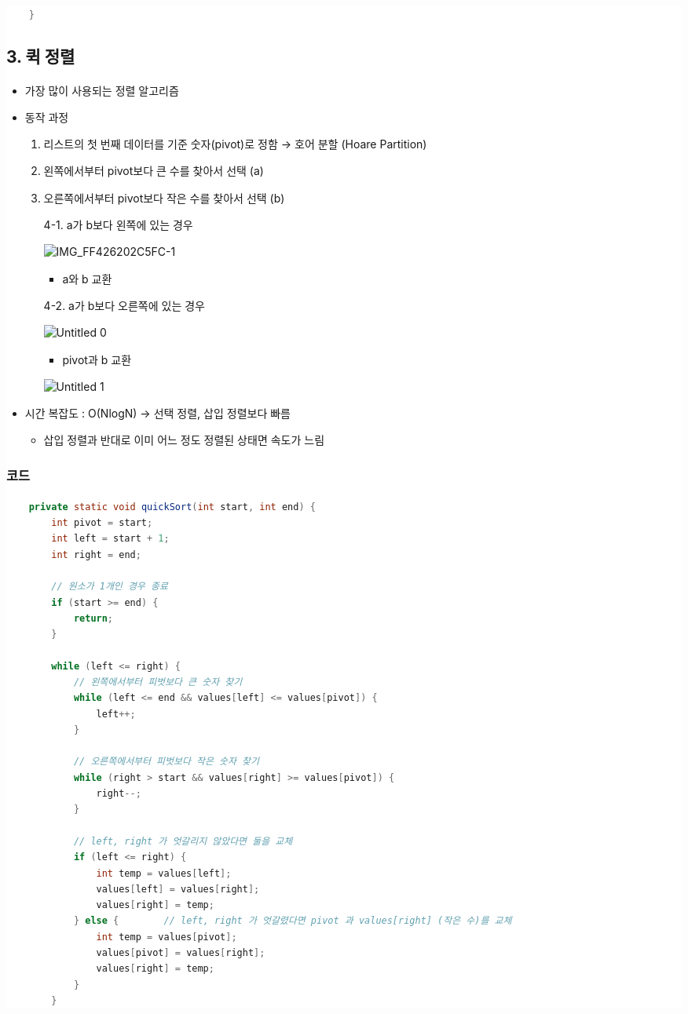 ```java
    }
```

## 3. 퀵 정렬

- 가장 많이 사용되는 정렬 알고리즘
- 동작 과정
    1. 리스트의 첫 번째 데이터를 기준 숫자(pivot)로 정함 → 호어 분할 (Hoare Partition)
    2. 왼쪽에서부터 pivot보다 큰 수를 찾아서 선택 (a)
    3. 오른쪽에서부터 pivot보다 작은 수를 찾아서 선택 (b)
        
        4-1.  a가 b보다 왼쪽에 있는 경우
        
        ![IMG_FF426202C5FC-1](https://user-images.githubusercontent.com/87421893/170046299-2a009806-2c54-4f24-8aed-4656e33fa0f4.jpeg)


        - a와 b 교환
        
        4-2.  a가 b보다 오른쪽에 있는 경우
        
        ![Untitled 0](https://user-images.githubusercontent.com/87421893/170046363-196398db-873f-442c-a62c-708828f98821.png)
        
        - pivot과 b 교환
            
         ![Untitled 1](https://user-images.githubusercontent.com/87421893/170046427-bf7e46de-8d26-4545-b0ea-6e8c5d3f62fb.png)

            
- 시간 복잡도 : O(NlogN) → 선택 정렬, 삽입 정렬보다 빠름
    - 삽입 정렬과 반대로 이미 어느 정도 정렬된 상태면 속도가 느림

### 코드

```java
    private static void quickSort(int start, int end) {
        int pivot = start;
        int left = start + 1;
        int right = end;

        // 원소가 1개인 경우 종료
        if (start >= end) {
            return;
        }

        while (left <= right) {
            // 왼쪽에서부터 피벗보다 큰 숫자 찾기
            while (left <= end && values[left] <= values[pivot]) {
                left++;
            }

            // 오른쪽에서부터 피벗보다 작은 숫자 찾기
            while (right > start && values[right] >= values[pivot]) {
                right--;
            }

            // left, right 가 엇갈리지 않았다면 둘을 교체
            if (left <= right) {
                int temp = values[left];
                values[left] = values[right];
                values[right] = temp;
            } else {        // left, right 가 엇갈렸다면 pivot 과 values[right] (작은 수)를 교체
                int temp = values[pivot];
                values[pivot] = values[right];
                values[right] = temp;
            }
        }

```